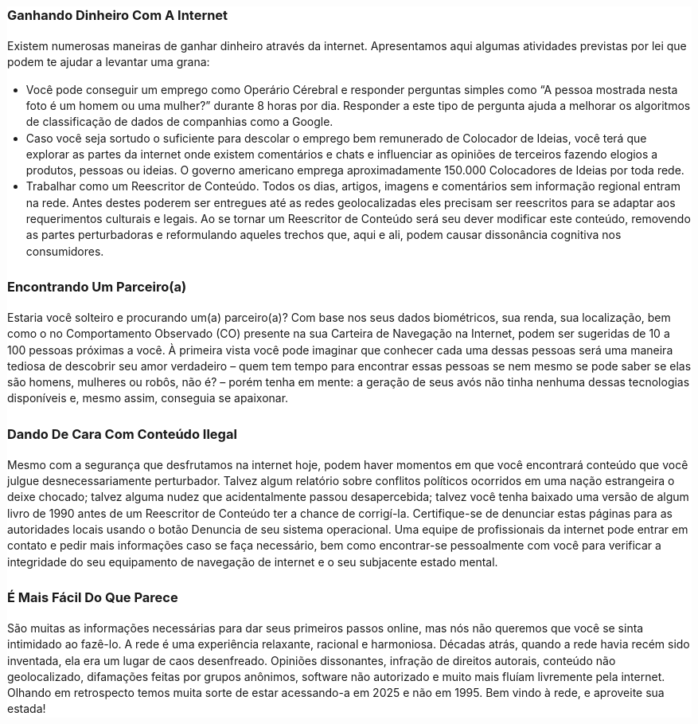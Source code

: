 ### Ganhando Dinheiro Com A Internet

Existem numerosas maneiras de ganhar dinheiro através da internet.  Apresentamos aqui algumas atividades previstas por lei que podem te  ajudar a levantar uma grana:

- Você pode conseguir um emprego como Operário Cérebral e responder  perguntas simples como “A pessoa mostrada nesta foto é um homem ou uma  mulher?” durante 8 horas por dia. Responder a este tipo de pergunta  ajuda a melhorar os algoritmos de classificação de dados de companhias  como a Google.
- Caso você seja sortudo o suficiente para descolar o emprego bem  remunerado de Colocador de Ideias, você terá que explorar as partes da  internet onde existem comentários e chats e influenciar as opiniões de  terceiros fazendo elogios a produtos, pessoas ou ideias. O governo  americano emprega aproximadamente 150.000 Colocadores de Ideias por toda  rede.
- Trabalhar como um Reescritor de Conteúdo. Todos os dias, artigos,  imagens e comentários sem informação regional entram na rede. Antes  destes poderem ser entregues até as redes geolocalizadas eles precisam  ser reescritos para se adaptar aos requerimentos culturais e legais. Ao  se tornar um Reescritor de Conteúdo será seu dever modificar este  conteúdo, removendo as partes perturbadoras e reformulando aqueles  trechos que, aqui e ali, podem causar dissonância cognitiva nos  consumidores.

### Encontrando Um Parceiro(a)

Estaria você solteiro e procurando um(a) parceiro(a)? Com base nos  seus dados biométricos, sua renda, sua localização, bem como o no  Comportamento Observado (CO) presente na sua Carteira de Navegação na  Internet, podem ser sugeridas de 10 a 100 pessoas próximas a você. À  primeira vista você pode imaginar que conhecer cada uma dessas pessoas  será uma maneira tediosa de descobrir seu amor verdadeiro – quem tem  tempo para encontrar essas pessoas se nem mesmo se pode saber se elas  são homens, mulheres ou robôs, não é? – porém tenha em mente: a geração  de seus avós não tinha nenhuma dessas tecnologias disponíveis e, mesmo  assim, conseguia se apaixonar.

### Dando De Cara Com Conteúdo Ilegal

Mesmo com a segurança que desfrutamos na internet hoje, podem haver  momentos em que você encontrará conteúdo que você julgue  desnecessariamente perturbador. Talvez algum relatório sobre conflitos  políticos ocorridos em uma nação estrangeira o deixe chocado; talvez  alguma nudez que acidentalmente passou desapercebida; talvez você tenha  baixado uma versão de algum livro de 1990 antes de um Reescritor de  Conteúdo ter a chance de corrigí-la. Certifique-se de denunciar estas  páginas para as autoridades locais usando o botão Denuncia de seu  sistema operacional. Uma equipe de profissionais da internet pode entrar  em contato e pedir mais informações caso se faça necessário, bem como  encontrar-se pessoalmente com você para verificar a integridade do seu  equipamento de navegação de internet e o seu subjacente estado mental.

### É Mais Fácil Do Que Parece

São muitas as informações necessárias para dar seus primeiros passos  online, mas nós não queremos que você se sinta intimidado ao fazê-lo. A  rede é uma experiência relaxante, racional e harmoniosa. Décadas atrás,  quando a rede havia recém sido inventada, ela era um lugar de caos  desenfreado. Opiniões dissonantes, infração de direitos autorais,  conteúdo não geolocalizado, difamações feitas por grupos anônimos,  software não autorizado e muito mais fluíam livremente pela internet.  Olhando em retrospecto temos muita sorte de estar acessando-a em 2025 e  não em 1995. Bem vindo à rede, e aproveite sua estada!
